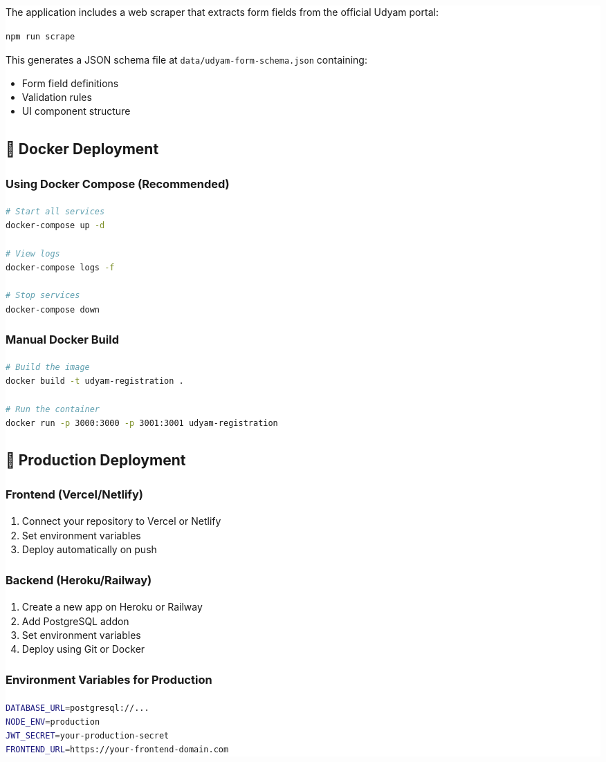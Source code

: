 The application includes a web scraper that extracts form fields from the official Udyam portal:

```bash
npm run scrape
```

This generates a JSON schema file at `data/udyam-form-schema.json` containing:
- Form field definitions
- Validation rules
- UI component structure

## 🐳 Docker Deployment

### Using Docker Compose (Recommended)
```bash
# Start all services
docker-compose up -d

# View logs
docker-compose logs -f

# Stop services
docker-compose down
```

### Manual Docker Build
```bash
# Build the image
docker build -t udyam-registration .

# Run the container
docker run -p 3000:3000 -p 3001:3001 udyam-registration
```

## 🚀 Production Deployment

### Frontend (Vercel/Netlify)
1. Connect your repository to Vercel or Netlify
2. Set environment variables
3. Deploy automatically on push

### Backend (Heroku/Railway)
1. Create a new app on Heroku or Railway
2. Add PostgreSQL addon
3. Set environment variables
4. Deploy using Git or Docker

### Environment Variables for Production
```bash
DATABASE_URL=postgresql://...
NODE_ENV=production
JWT_SECRET=your-production-secret
FRONTEND_URL=https://your-frontend-domain.com
```

